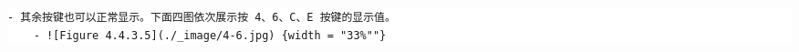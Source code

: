     - 其余按键也可以正常显示。下面四图依次展示按 4、6、C、E 按键的显示值。
    	- ![Figure 4.4.3.5](./_image/4-6.jpg) {width = "33%""}